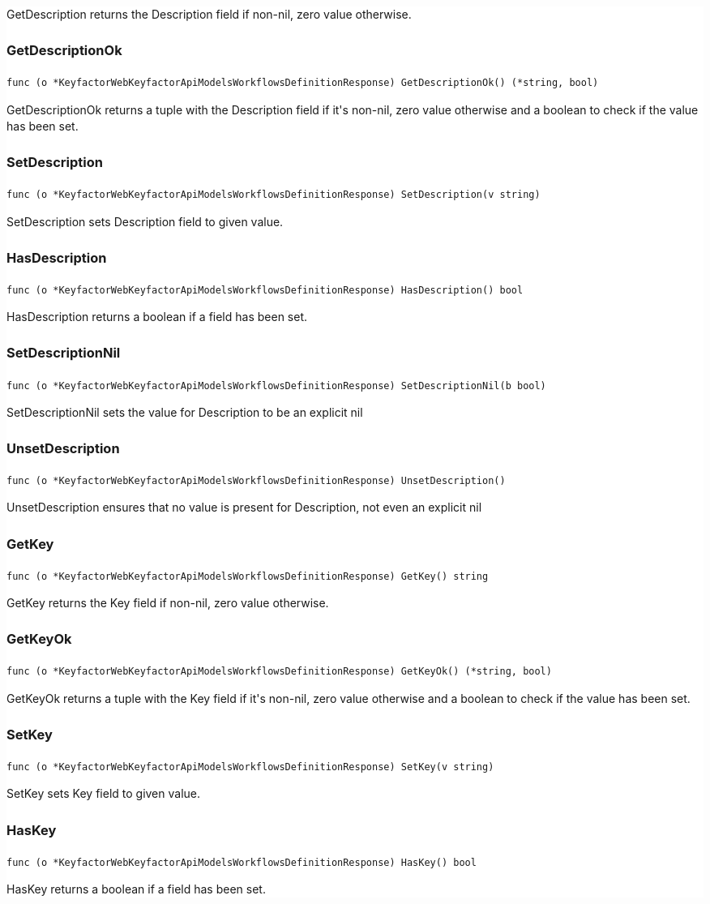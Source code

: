 GetDescription returns the Description field if non-nil, zero value otherwise.

### GetDescriptionOk

`func (o *KeyfactorWebKeyfactorApiModelsWorkflowsDefinitionResponse) GetDescriptionOk() (*string, bool)`

GetDescriptionOk returns a tuple with the Description field if it's non-nil, zero value otherwise
and a boolean to check if the value has been set.

### SetDescription

`func (o *KeyfactorWebKeyfactorApiModelsWorkflowsDefinitionResponse) SetDescription(v string)`

SetDescription sets Description field to given value.

### HasDescription

`func (o *KeyfactorWebKeyfactorApiModelsWorkflowsDefinitionResponse) HasDescription() bool`

HasDescription returns a boolean if a field has been set.

### SetDescriptionNil

`func (o *KeyfactorWebKeyfactorApiModelsWorkflowsDefinitionResponse) SetDescriptionNil(b bool)`

 SetDescriptionNil sets the value for Description to be an explicit nil

### UnsetDescription
`func (o *KeyfactorWebKeyfactorApiModelsWorkflowsDefinitionResponse) UnsetDescription()`

UnsetDescription ensures that no value is present for Description, not even an explicit nil
### GetKey

`func (o *KeyfactorWebKeyfactorApiModelsWorkflowsDefinitionResponse) GetKey() string`

GetKey returns the Key field if non-nil, zero value otherwise.

### GetKeyOk

`func (o *KeyfactorWebKeyfactorApiModelsWorkflowsDefinitionResponse) GetKeyOk() (*string, bool)`

GetKeyOk returns a tuple with the Key field if it's non-nil, zero value otherwise
and a boolean to check if the value has been set.

### SetKey

`func (o *KeyfactorWebKeyfactorApiModelsWorkflowsDefinitionResponse) SetKey(v string)`

SetKey sets Key field to given value.

### HasKey

`func (o *KeyfactorWebKeyfactorApiModelsWorkflowsDefinitionResponse) HasKey() bool`

HasKey returns a boolean if a field has been set.
